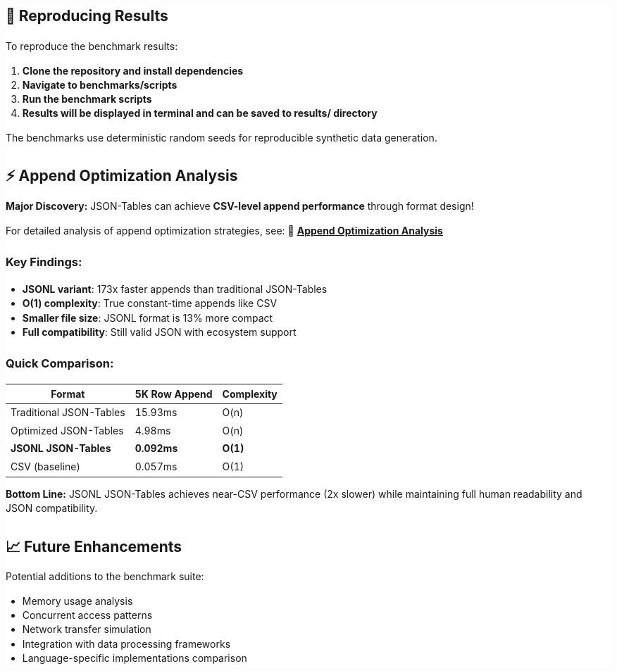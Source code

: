 ## 🔄 Reproducing Results

To reproduce the benchmark results:

1. **Clone the repository and install dependencies**
2. **Navigate to benchmarks/scripts**
3. **Run the benchmark scripts**
4. **Results will be displayed in terminal and can be saved to results/ directory**

The benchmarks use deterministic random seeds for reproducible synthetic data generation.

## ⚡ Append Optimization Analysis

**Major Discovery:** JSON-Tables can achieve **CSV-level append performance** through format design!

For detailed analysis of append optimization strategies, see:
📄 **[Append Optimization Analysis](results/append_optimization_analysis.md)**

### Key Findings:
- **JSONL variant**: 173x faster appends than traditional JSON-Tables
- **O(1) complexity**: True constant-time appends like CSV
- **Smaller file size**: JSONL format is 13% more compact
- **Full compatibility**: Still valid JSON with ecosystem support

### Quick Comparison:
| Format | 5K Row Append | Complexity | 
|--------|---------------|------------|
| Traditional JSON-Tables | 15.93ms | O(n) |
| Optimized JSON-Tables | 4.98ms | O(n) |
| **JSONL JSON-Tables** | **0.092ms** | **O(1)** |
| CSV (baseline) | 0.057ms | O(1) |

**Bottom Line:** JSONL JSON-Tables achieves near-CSV performance (2x slower) while maintaining full human readability and JSON compatibility.

## 📈 Future Enhancements

Potential additions to the benchmark suite:
- Memory usage analysis
- Concurrent access patterns
- Network transfer simulation
- Integration with data processing frameworks
- Language-specific implementations comparison 